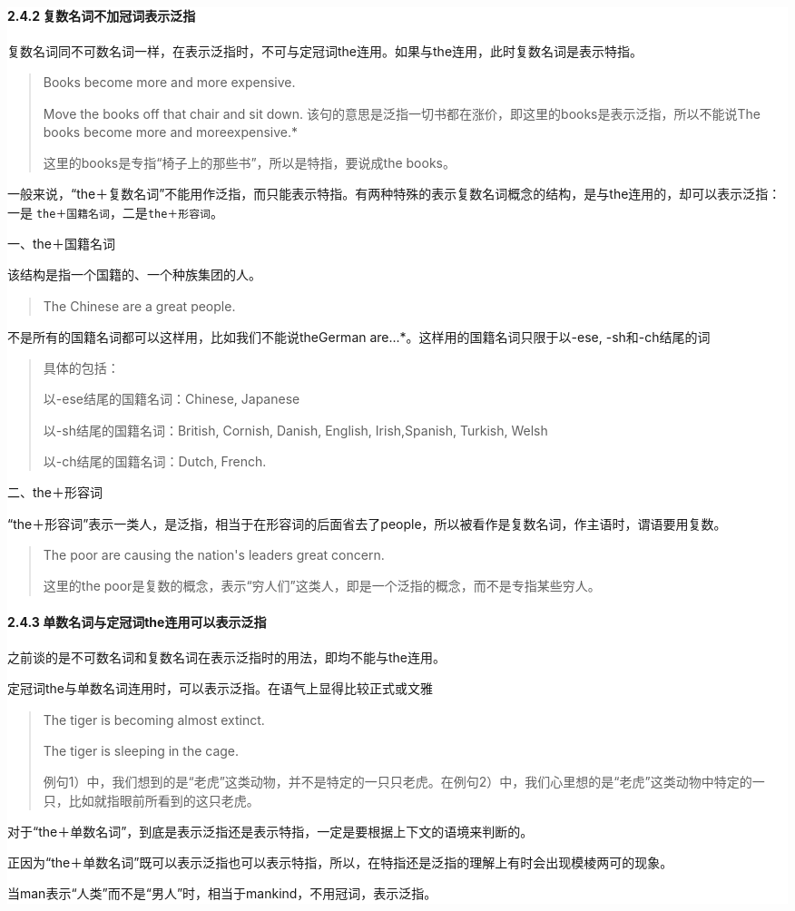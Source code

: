 
#### 2.4.2 复数名词不加冠词表示泛指
复数名词同不可数名词一样，在表示泛指时，不可与定冠词the连用。如果与the连用，此时复数名词是表示特指。

>Books become more and more expensive.
>
>Move the books off that chair and sit down.
>该句的意思是泛指一切书都在涨价，即这里的books是表示泛指，所以不能说The books become more and moreexpensive.*
>
>这里的books是专指“椅子上的那些书”，所以是特指，要说成the books。

一般来说，“the＋复数名词”不能用作泛指，而只能表示特指。有两种特殊的表示复数名词概念的结构，是与the连用的，却可以表示泛指：一是 `the＋国籍名词`，二是`the＋形容词`。

一、the＋国籍名词

该结构是指一个国籍的、一个种族集团的人。

>The Chinese are a great people.

不是所有的国籍名词都可以这样用，比如我们不能说theGerman are...*。这样用的国籍名词只限于以-ese, -sh和-ch结尾的词

>具体的包括：
>
>以-ese结尾的国籍名词：Chinese, Japanese
>
>以-sh结尾的国籍名词：British, Cornish, Danish, English, Irish,Spanish, Turkish, Welsh
>
>以-ch结尾的国籍名词：Dutch, French.

二、the＋形容词

“the＋形容词”表示一类人，是泛指，相当于在形容词的后面省去了people，所以被看作是复数名词，作主语时，谓语要用复数。

>The poor are causing the nation's leaders great concern.
>
>
>这里的the poor是复数的概念，表示“穷人们”这类人，即是一个泛指的概念，而不是专指某些穷人。

#### 2.4.3 单数名词与定冠词the连用可以表示泛指

之前谈的是不可数名词和复数名词在表示泛指时的用法，即均不能与the连用。

定冠词the与单数名词连用时，可以表示泛指。在语气上显得比较正式或文雅

>The tiger is becoming almost extinct.
>
>
>The tiger is sleeping in the cage.
>
>
>例句1）中，我们想到的是“老虎”这类动物，并不是特定的一只只老虎。在例句2）中，我们心里想的是“老虎”这类动物中特定的一只，比如就指眼前所看到的这只老虎。
>

对于“the＋单数名词”，到底是表示泛指还是表示特指，一定是要根据上下文的语境来判断的。

正因为“the＋单数名词”既可以表示泛指也可以表示特指，所以，在特指还是泛指的理解上有时会出现模棱两可的现象。

当man表示“人类”而不是“男人”时，相当于mankind，不用冠词，表示泛指。
